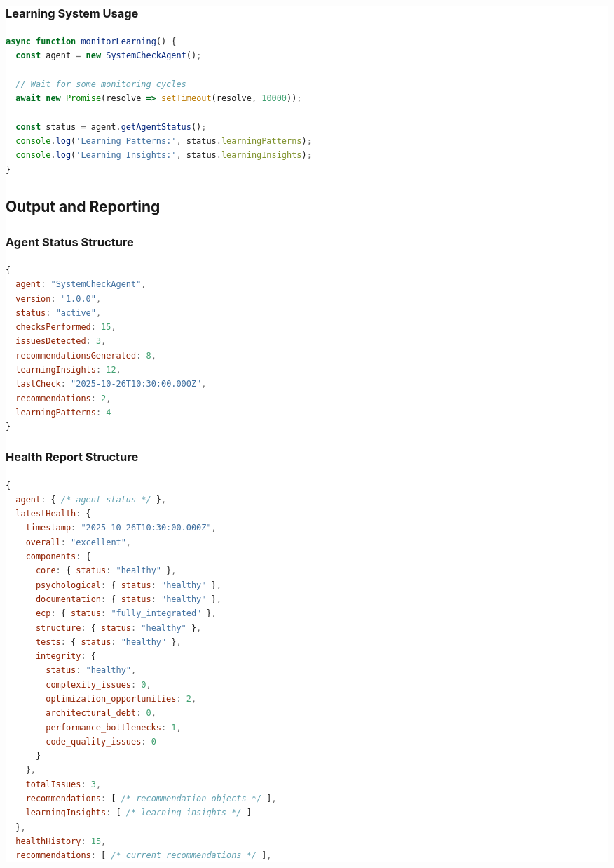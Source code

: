 ### Learning System Usage

```javascript
async function monitorLearning() {
  const agent = new SystemCheckAgent();
  
  // Wait for some monitoring cycles
  await new Promise(resolve => setTimeout(resolve, 10000));
  
  const status = agent.getAgentStatus();
  console.log('Learning Patterns:', status.learningPatterns);
  console.log('Learning Insights:', status.learningInsights);
}
```

## Output and Reporting

### Agent Status Structure

```javascript
{
  agent: "SystemCheckAgent",
  version: "1.0.0",
  status: "active",
  checksPerformed: 15,
  issuesDetected: 3,
  recommendationsGenerated: 8,
  learningInsights: 12,
  lastCheck: "2025-10-26T10:30:00.000Z",
  recommendations: 2,
  learningPatterns: 4
}
```

### Health Report Structure

```javascript
{
  agent: { /* agent status */ },
  latestHealth: {
    timestamp: "2025-10-26T10:30:00.000Z",
    overall: "excellent",
    components: {
      core: { status: "healthy" },
      psychological: { status: "healthy" },
      documentation: { status: "healthy" },
      ecp: { status: "fully_integrated" },
      structure: { status: "healthy" },
      tests: { status: "healthy" },
      integrity: {
        status: "healthy",
        complexity_issues: 0,
        optimization_opportunities: 2,
        architectural_debt: 0,
        performance_bottlenecks: 1,
        code_quality_issues: 0
      }
    },
    totalIssues: 3,
    recommendations: [ /* recommendation objects */ ],
    learningInsights: [ /* learning insights */ ]
  },
  healthHistory: 15,
  recommendations: [ /* current recommendations */ ],
```
